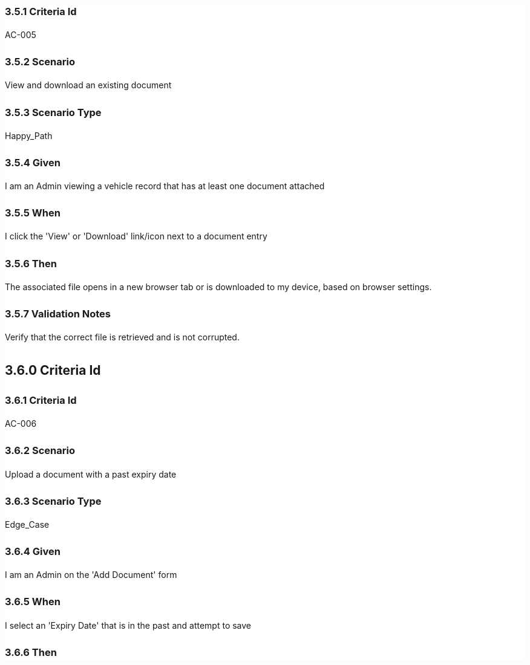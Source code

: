 ### 3.5.1 Criteria Id

AC-005

### 3.5.2 Scenario

View and download an existing document

### 3.5.3 Scenario Type

Happy_Path

### 3.5.4 Given

I am an Admin viewing a vehicle record that has at least one document attached

### 3.5.5 When

I click the 'View' or 'Download' link/icon next to a document entry

### 3.5.6 Then

The associated file opens in a new browser tab or is downloaded to my device, based on browser settings.

### 3.5.7 Validation Notes

Verify that the correct file is retrieved and is not corrupted.

## 3.6.0 Criteria Id

### 3.6.1 Criteria Id

AC-006

### 3.6.2 Scenario

Upload a document with a past expiry date

### 3.6.3 Scenario Type

Edge_Case

### 3.6.4 Given

I am an Admin on the 'Add Document' form

### 3.6.5 When

I select an 'Expiry Date' that is in the past and attempt to save

### 3.6.6 Then
